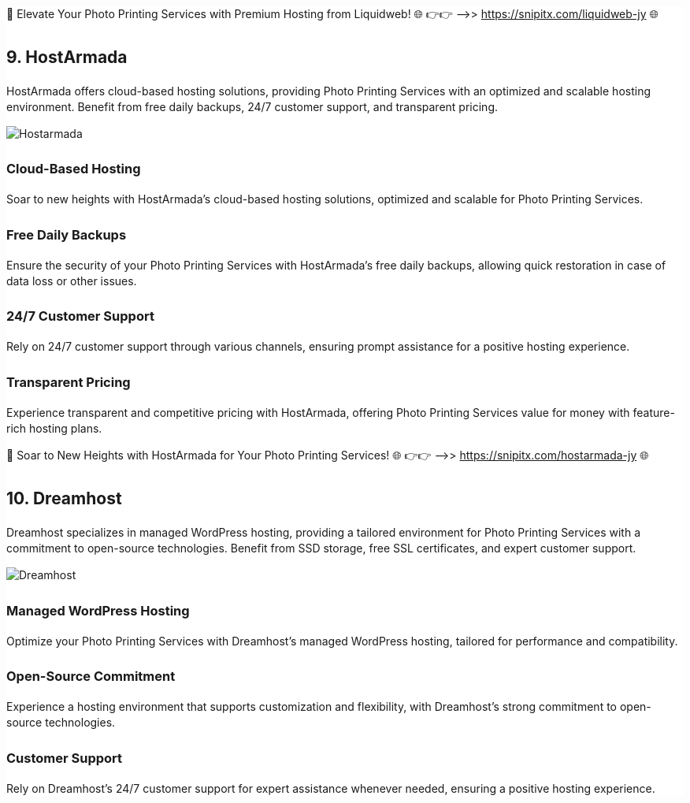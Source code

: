 🚀 Elevate Your Photo Printing Services with Premium Hosting from Liquidweb! 🌐
👉👉 -->> https://snipitx.com/liquidweb-jy 🌐

## 9. HostArmada

HostArmada offers cloud-based hosting solutions, providing Photo Printing Services with an optimized and scalable hosting environment. Benefit from free daily backups, 24/7 customer support, and transparent pricing.

![Hostarmada](https://i.imgur.com/KFbdf3o.jpeg "Hostarmada Hosting")

### Cloud-Based Hosting
Soar to new heights with HostArmada’s cloud-based hosting solutions, optimized and scalable for Photo Printing Services.

### Free Daily Backups
Ensure the security of your Photo Printing Services with HostArmada’s free daily backups, allowing quick restoration in case of data loss or other issues.

### 24/7 Customer Support
Rely on 24/7 customer support through various channels, ensuring prompt assistance for a positive hosting experience.

### Transparent Pricing
Experience transparent and competitive pricing with HostArmada, offering Photo Printing Services value for money with feature-rich hosting plans.

🚀 Soar to New Heights with HostArmada for Your Photo Printing Services! 🌐
👉👉 -->> https://snipitx.com/hostarmada-jy 🌐

## 10. Dreamhost

Dreamhost specializes in managed WordPress hosting, providing a tailored environment for Photo Printing Services with a commitment to open-source technologies. Benefit from SSD storage, free SSL certificates, and expert customer support.

![Dreamhost](https://i.imgur.com/rXIg8ip.jpeg "Dreamhost Hosting")

### Managed WordPress Hosting
Optimize your Photo Printing Services with Dreamhost’s managed WordPress hosting, tailored for performance and compatibility.

### Open-Source Commitment
Experience a hosting environment that supports customization and flexibility, with Dreamhost’s strong commitment to open-source technologies.

### Customer Support
Rely on Dreamhost’s 24/7 customer support for expert assistance whenever needed, ensuring a positive hosting experience.
